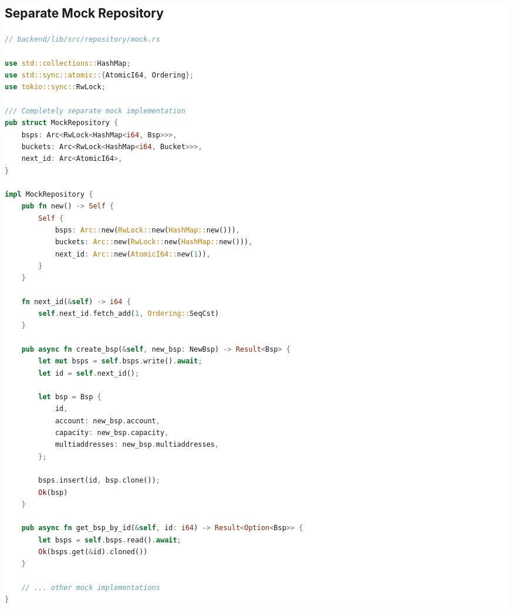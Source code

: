 ## Separate Mock Repository

```rust
// backend/lib/src/repository/mock.rs

use std::collections::HashMap;
use std::sync::atomic::{AtomicI64, Ordering};
use tokio::sync::RwLock;

/// Completely separate mock implementation
pub struct MockRepository {
    bsps: Arc<RwLock<HashMap<i64, Bsp>>>,
    buckets: Arc<RwLock<HashMap<i64, Bucket>>>,
    next_id: Arc<AtomicI64>,
}

impl MockRepository {
    pub fn new() -> Self {
        Self {
            bsps: Arc::new(RwLock::new(HashMap::new())),
            buckets: Arc::new(RwLock::new(HashMap::new())),
            next_id: Arc::new(AtomicI64::new(1)),
        }
    }
    
    fn next_id(&self) -> i64 {
        self.next_id.fetch_add(1, Ordering::SeqCst)
    }
    
    pub async fn create_bsp(&self, new_bsp: NewBsp) -> Result<Bsp> {
        let mut bsps = self.bsps.write().await;
        let id = self.next_id();
        
        let bsp = Bsp {
            id,
            account: new_bsp.account,
            capacity: new_bsp.capacity,
            multiaddresses: new_bsp.multiaddresses,
        };
        
        bsps.insert(id, bsp.clone());
        Ok(bsp)
    }
    
    pub async fn get_bsp_by_id(&self, id: i64) -> Result<Option<Bsp>> {
        let bsps = self.bsps.read().await;
        Ok(bsps.get(&id).cloned())
    }
    
    // ... other mock implementations
}
```

